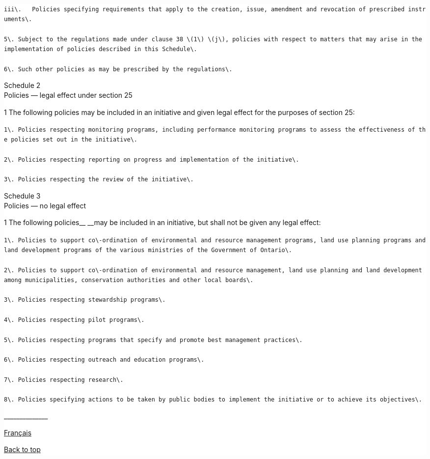 	iii\.	Policies specifying requirements that apply to the creation, issue, amendment and revocation of prescribed instruments\.

	5\.	Subject to the regulations made under clause 38 \(1\) \(j\), policies with respect to matters that may arise in the implementation of policies described in this Schedule\.

	6\.	Such other policies as may be prescribed by the regulations\.

<a id="BK48"></a>Schedule 2  
Policies — legal effect under section 25

1 The following policies may be included in an initiative and given legal effect for the purposes of section 25:

	1\.	Policies respecting monitoring programs, including performance monitoring programs to assess the effectiveness of the policies set out in the initiative\.

	2\.	Policies respecting reporting on progress and implementation of the initiative\.

	3\.	Policies respecting the review of the initiative\.

<a id="BK49"></a>Schedule 3  
Policies — no legal effect

1 The following policies__ __may be included in an initiative, but shall not be given any legal effect:

	1\.	Policies to support co\-ordination of environmental and resource management programs, land use planning programs and land development programs of the various ministries of the Government of Ontario\.

	2\.	Policies to support co\-ordination of environmental and resource management, land use planning and land development among municipalities, conservation authorities and other local boards\.

	3\.	Policies respecting stewardship programs\.

	4\.	Policies respecting pilot programs\.

	5\.	Policies respecting programs that specify and promote best management practices\.

	6\.	Policies respecting outreach and education programs\.

	7\.	Policies respecting research\.

	8\.	Policies specifying actions to be taken by public bodies to implement the initiative or to achieve its objectives\.

\_\_\_\_\_\_\_\_\_\_\_\_\_\_

[Français](http://www.ontario.ca/fr/lois/loi/15g24)

[Back to top](#Top)

